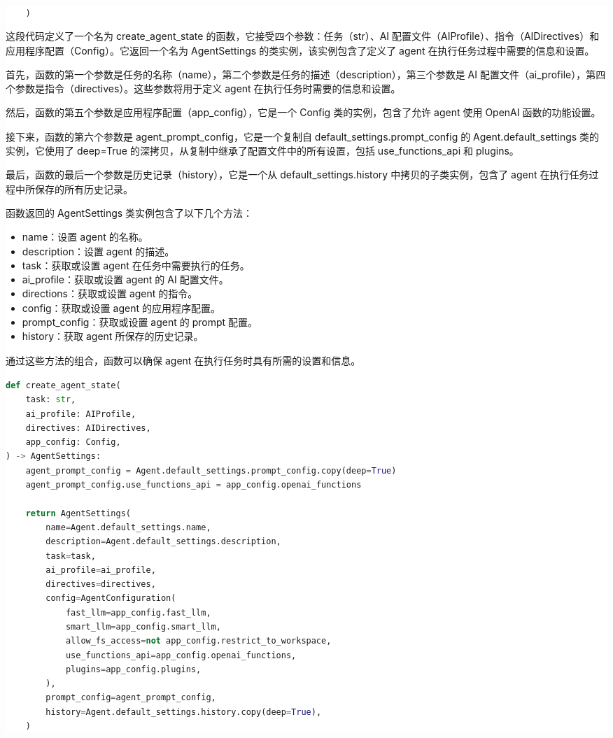 ```py
    )


```

这段代码定义了一个名为 create_agent_state 的函数，它接受四个参数：任务（str）、AI 配置文件（AIProfile）、指令（AIDirectives）和应用程序配置（Config）。它返回一个名为 AgentSettings 的类实例，该实例包含了定义了 agent 在执行任务过程中需要的信息和设置。

首先，函数的第一个参数是任务的名称（name），第二个参数是任务的描述（description），第三个参数是 AI 配置文件（ai_profile），第四个参数是指令（directives）。这些参数将用于定义 agent 在执行任务时需要的信息和设置。

然后，函数的第五个参数是应用程序配置（app_config），它是一个 Config 类的实例，包含了允许 agent 使用 OpenAI 函数的功能设置。

接下来，函数的第六个参数是 agent_prompt_config，它是一个复制自 default_settings.prompt_config 的 Agent.default_settings 类的实例，它使用了 deep=True 的深拷贝，从复制中继承了配置文件中的所有设置，包括 use\_functions\_api 和 plugins。

最后，函数的最后一个参数是历史记录（history），它是一个从 default\_settings.history 中拷贝的子类实例，包含了 agent 在执行任务过程中所保存的所有历史记录。

函数返回的 AgentSettings 类实例包含了以下几个方法：

* name：设置 agent 的名称。
* description：设置 agent 的描述。
* task：获取或设置 agent 在任务中需要执行的任务。
* ai_profile：获取或设置 agent 的 AI 配置文件。
* directions：获取或设置 agent 的指令。
* config：获取或设置 agent 的应用程序配置。
* prompt_config：获取或设置 agent 的 prompt 配置。
* history：获取 agent 所保存的历史记录。

通过这些方法的组合，函数可以确保 agent 在执行任务时具有所需的设置和信息。


```py
def create_agent_state(
    task: str,
    ai_profile: AIProfile,
    directives: AIDirectives,
    app_config: Config,
) -> AgentSettings:
    agent_prompt_config = Agent.default_settings.prompt_config.copy(deep=True)
    agent_prompt_config.use_functions_api = app_config.openai_functions

    return AgentSettings(
        name=Agent.default_settings.name,
        description=Agent.default_settings.description,
        task=task,
        ai_profile=ai_profile,
        directives=directives,
        config=AgentConfiguration(
            fast_llm=app_config.fast_llm,
            smart_llm=app_config.smart_llm,
            allow_fs_access=not app_config.restrict_to_workspace,
            use_functions_api=app_config.openai_functions,
            plugins=app_config.plugins,
        ),
        prompt_config=agent_prompt_config,
        history=Agent.default_settings.history.copy(deep=True),
    )

```
